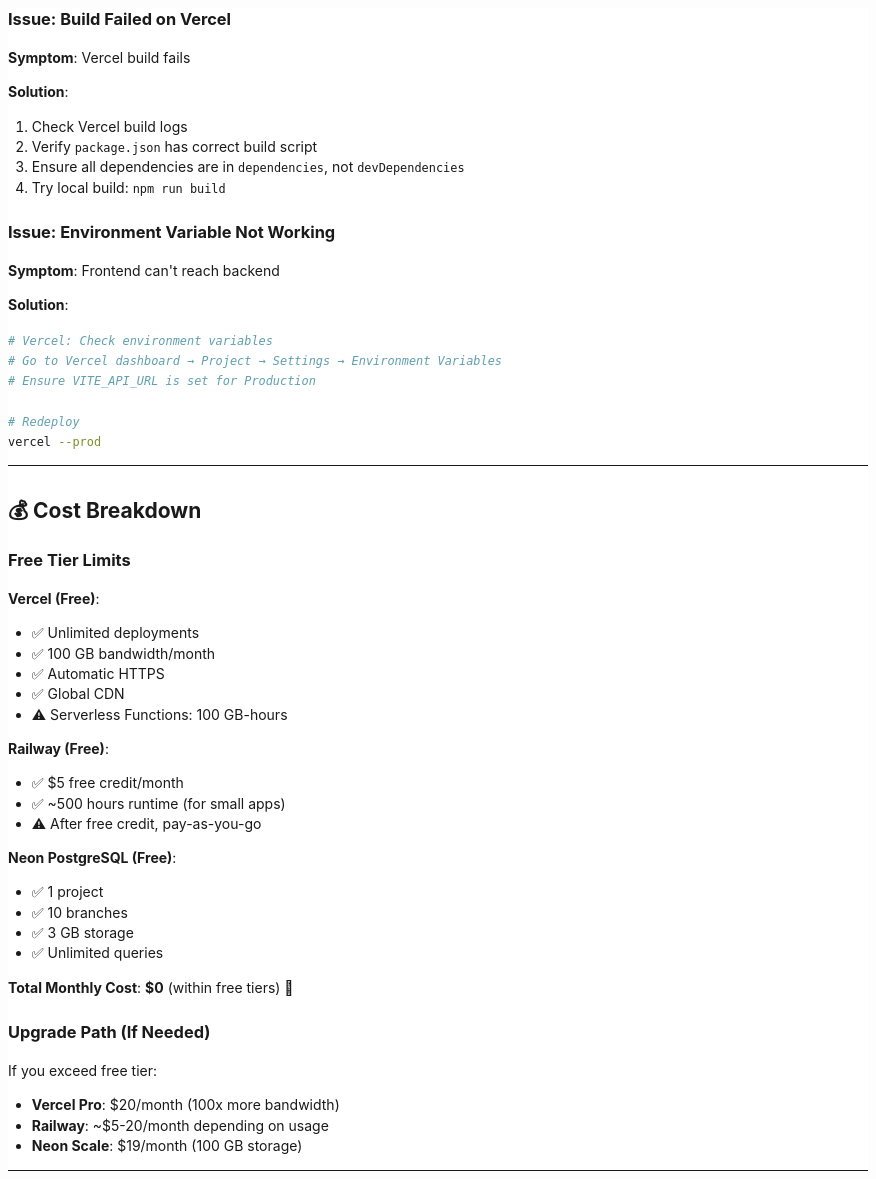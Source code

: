 ### Issue: Build Failed on Vercel

**Symptom**: Vercel build fails

**Solution**:
1. Check Vercel build logs
2. Verify `package.json` has correct build script
3. Ensure all dependencies are in `dependencies`, not `devDependencies`
4. Try local build: `npm run build`

### Issue: Environment Variable Not Working

**Symptom**: Frontend can't reach backend

**Solution**:
```bash
# Vercel: Check environment variables
# Go to Vercel dashboard → Project → Settings → Environment Variables
# Ensure VITE_API_URL is set for Production

# Redeploy
vercel --prod
```

---

## 💰 Cost Breakdown

### Free Tier Limits

**Vercel (Free)**:
- ✅ Unlimited deployments
- ✅ 100 GB bandwidth/month
- ✅ Automatic HTTPS
- ✅ Global CDN
- ⚠️ Serverless Functions: 100 GB-hours

**Railway (Free)**:
- ✅ $5 free credit/month
- ✅ ~500 hours runtime (for small apps)
- ⚠️ After free credit, pay-as-you-go

**Neon PostgreSQL (Free)**:
- ✅ 1 project
- ✅ 10 branches
- ✅ 3 GB storage
- ✅ Unlimited queries

**Total Monthly Cost**: **$0** (within free tiers) 🎉

### Upgrade Path (If Needed)

If you exceed free tier:
- **Vercel Pro**: $20/month (100x more bandwidth)
- **Railway**: ~$5-20/month depending on usage
- **Neon Scale**: $19/month (100 GB storage)

---